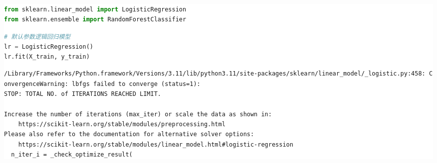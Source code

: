
```python
from sklearn.linear_model import LogisticRegression
from sklearn.ensemble import RandomForestClassifier
```


```python
# 默认参数逻辑回归模型
lr = LogisticRegression()
lr.fit(X_train, y_train)
```

    /Library/Frameworks/Python.framework/Versions/3.11/lib/python3.11/site-packages/sklearn/linear_model/_logistic.py:458: ConvergenceWarning: lbfgs failed to converge (status=1):
    STOP: TOTAL NO. of ITERATIONS REACHED LIMIT.
    
    Increase the number of iterations (max_iter) or scale the data as shown in:
        https://scikit-learn.org/stable/modules/preprocessing.html
    Please also refer to the documentation for alternative solver options:
        https://scikit-learn.org/stable/modules/linear_model.html#logistic-regression
      n_iter_i = _check_optimize_result(




